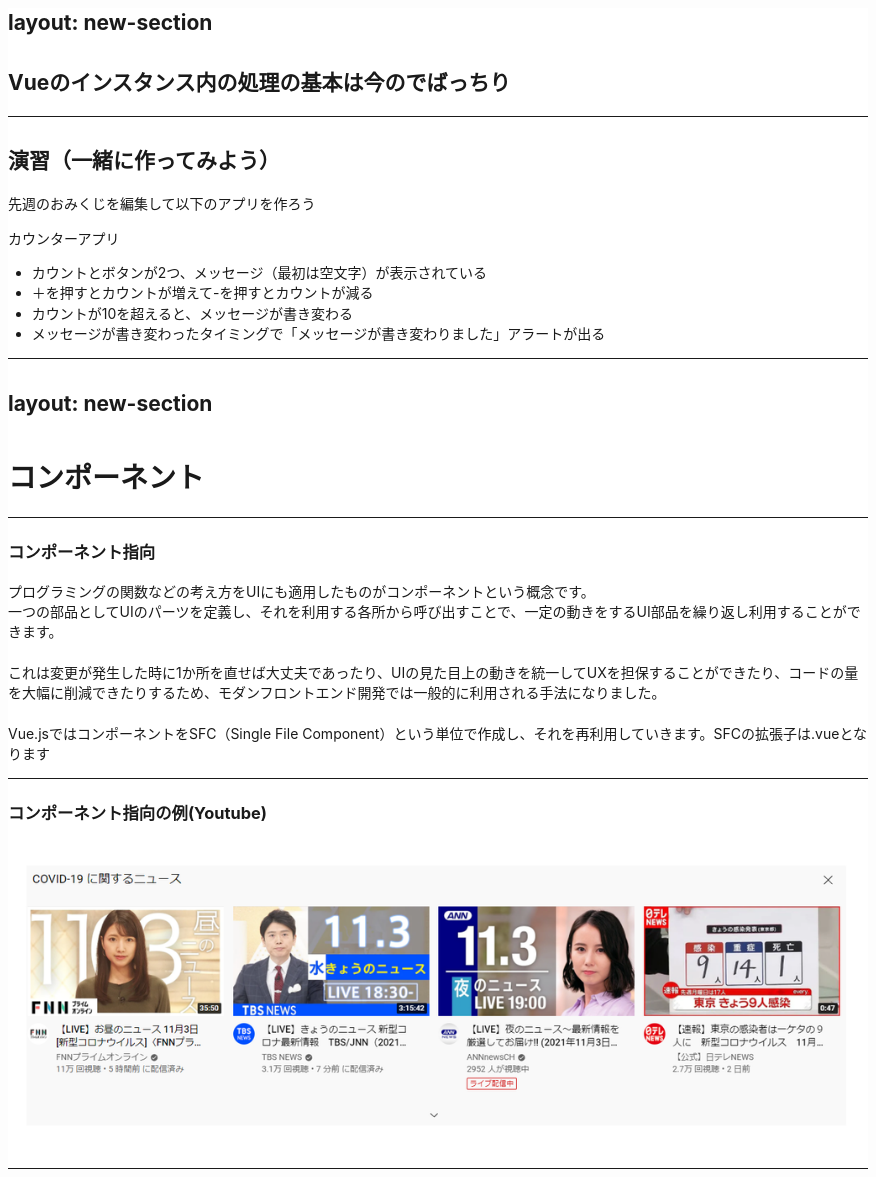 layout: new-section
---

## Vueのインスタンス内の処理の基本は今のでばっちり

---

## 演習（一緒に作ってみよう）

先週のおみくじを編集して以下のアプリを作ろう

カウンターアプリ

- カウントとボタンが2つ、メッセージ（最初は空文字）が表示されている
- ＋を押すとカウントが増えて-を押すとカウントが減る
- カウントが10を超えると、メッセージが書き変わる
- メッセージが書き変わったタイミングで「メッセージが書き変わりました」アラートが出る

---
layout: new-section
---

# コンポーネント

---

### コンポーネント指向

プログラミングの関数などの考え方をUIにも適用したものがコンポーネントという概念です。<br>
一つの部品としてUIのパーツを定義し、それを利用する各所から呼び出すことで、一定の動きをするUI部品を繰り返し利用することができます。<br><br>
これは変更が発生した時に1か所を直せば大丈夫であったり、UIの見た目上の動きを統一してUXを担保することができたり、コードの量を大幅に削減できたりするため、モダンフロントエンド開発では一般的に利用される手法になりました。<br><br>
Vue.jsではコンポーネントをSFC（Single File Component）という単位で作成し、それを再利用していきます。SFCの拡張子は.vueとなります

---

### コンポーネント指向の例(Youtube)

<img src="/assets/5/cp1.png">

---